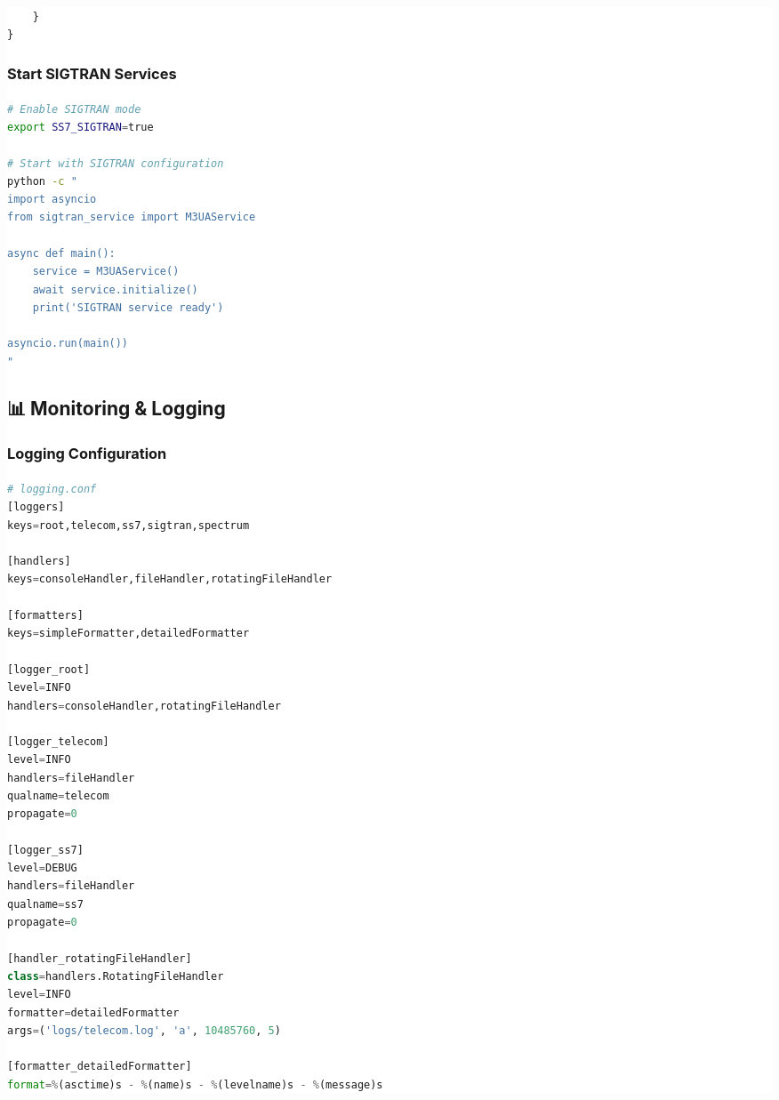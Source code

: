 ```python
    }
}
```

### Start SIGTRAN Services
```bash
# Enable SIGTRAN mode
export SS7_SIGTRAN=true

# Start with SIGTRAN configuration
python -c "
import asyncio
from sigtran_service import M3UAService

async def main():
    service = M3UAService()
    await service.initialize()
    print('SIGTRAN service ready')

asyncio.run(main())
"
```

## 📊 Monitoring & Logging

### Logging Configuration
```python
# logging.conf
[loggers]
keys=root,telecom,ss7,sigtran,spectrum

[handlers]
keys=consoleHandler,fileHandler,rotatingFileHandler

[formatters]
keys=simpleFormatter,detailedFormatter

[logger_root]
level=INFO
handlers=consoleHandler,rotatingFileHandler

[logger_telecom]
level=INFO
handlers=fileHandler
qualname=telecom
propagate=0

[logger_ss7]
level=DEBUG
handlers=fileHandler
qualname=ss7
propagate=0

[handler_rotatingFileHandler]
class=handlers.RotatingFileHandler
level=INFO
formatter=detailedFormatter
args=('logs/telecom.log', 'a', 10485760, 5)

[formatter_detailedFormatter]
format=%(asctime)s - %(name)s - %(levelname)s - %(message)s
```

